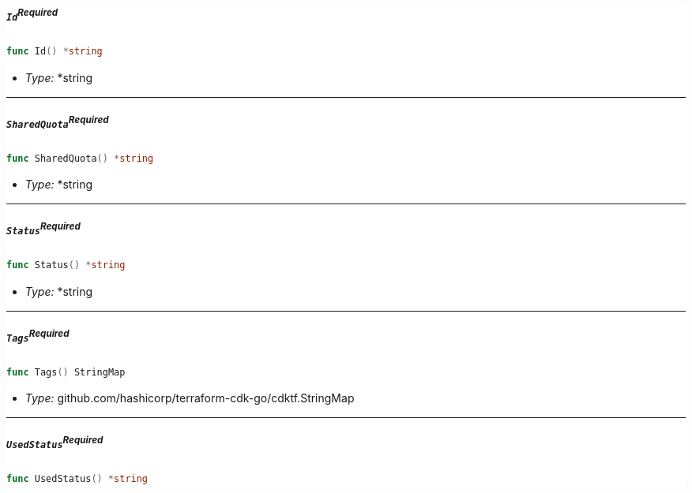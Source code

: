 ##### `Id`<sup>Required</sup> <a name="Id" id="@cdktf/provider-opentelekomcloud.dataOpentelekomcloudHssQuotasV5.DataOpentelekomcloudHssQuotasV5QuotasOutputReference.property.id"></a>

```go
func Id() *string
```

- *Type:* *string

---

##### `SharedQuota`<sup>Required</sup> <a name="SharedQuota" id="@cdktf/provider-opentelekomcloud.dataOpentelekomcloudHssQuotasV5.DataOpentelekomcloudHssQuotasV5QuotasOutputReference.property.sharedQuota"></a>

```go
func SharedQuota() *string
```

- *Type:* *string

---

##### `Status`<sup>Required</sup> <a name="Status" id="@cdktf/provider-opentelekomcloud.dataOpentelekomcloudHssQuotasV5.DataOpentelekomcloudHssQuotasV5QuotasOutputReference.property.status"></a>

```go
func Status() *string
```

- *Type:* *string

---

##### `Tags`<sup>Required</sup> <a name="Tags" id="@cdktf/provider-opentelekomcloud.dataOpentelekomcloudHssQuotasV5.DataOpentelekomcloudHssQuotasV5QuotasOutputReference.property.tags"></a>

```go
func Tags() StringMap
```

- *Type:* github.com/hashicorp/terraform-cdk-go/cdktf.StringMap

---

##### `UsedStatus`<sup>Required</sup> <a name="UsedStatus" id="@cdktf/provider-opentelekomcloud.dataOpentelekomcloudHssQuotasV5.DataOpentelekomcloudHssQuotasV5QuotasOutputReference.property.usedStatus"></a>

```go
func UsedStatus() *string
```

